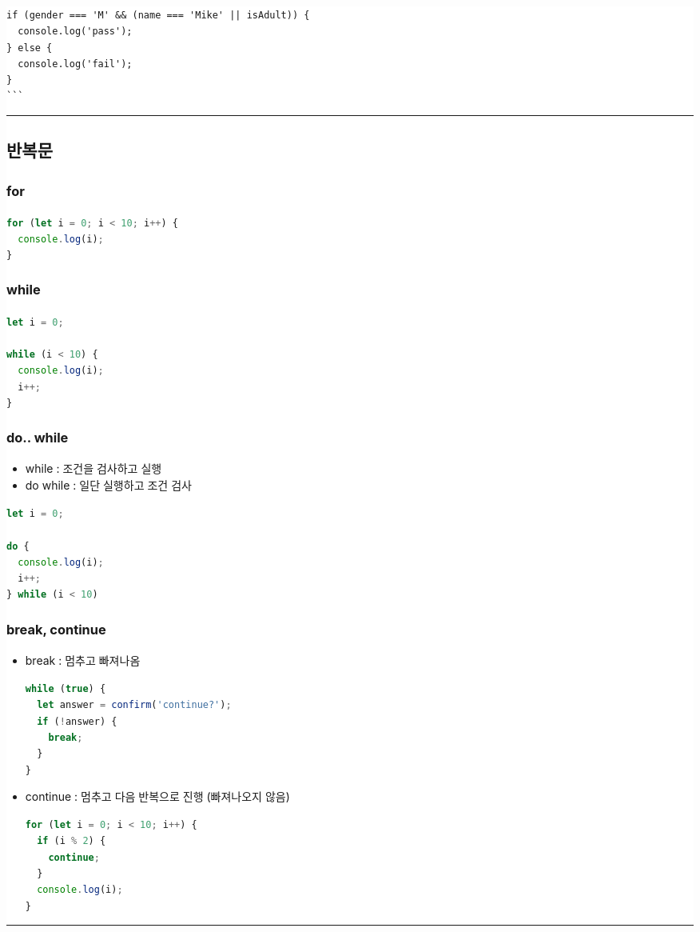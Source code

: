     if (gender === 'M' && (name === 'Mike' || isAdult)) {
      console.log('pass');
    } else {
      console.log('fail');
    }
    ```

---

## 반복문

### for

```javascript
for (let i = 0; i < 10; i++) {
  console.log(i);
}
```

### while

```javascript
let i = 0;

while (i < 10) {
  console.log(i);
  i++;
}
```

### do.. while

- while : 조건을 검사하고 실행
- do while : 일단 실행하고 조건 검사

```javascript
let i = 0;

do {
  console.log(i);
  i++;
} while (i < 10)
```

### break, continue

- break : 멈추고 빠져나옴
  ```javascript
  while (true) {
    let answer = confirm('continue?');
    if (!answer) {
      break;
    }
  }
  ```
- continue : 멈추고 다음 반복으로 진행 (빠져나오지 않음)
  ```javascript
  for (let i = 0; i < 10; i++) {
    if (i % 2) {
      continue;
    }
    console.log(i);
  }
  ```

---
